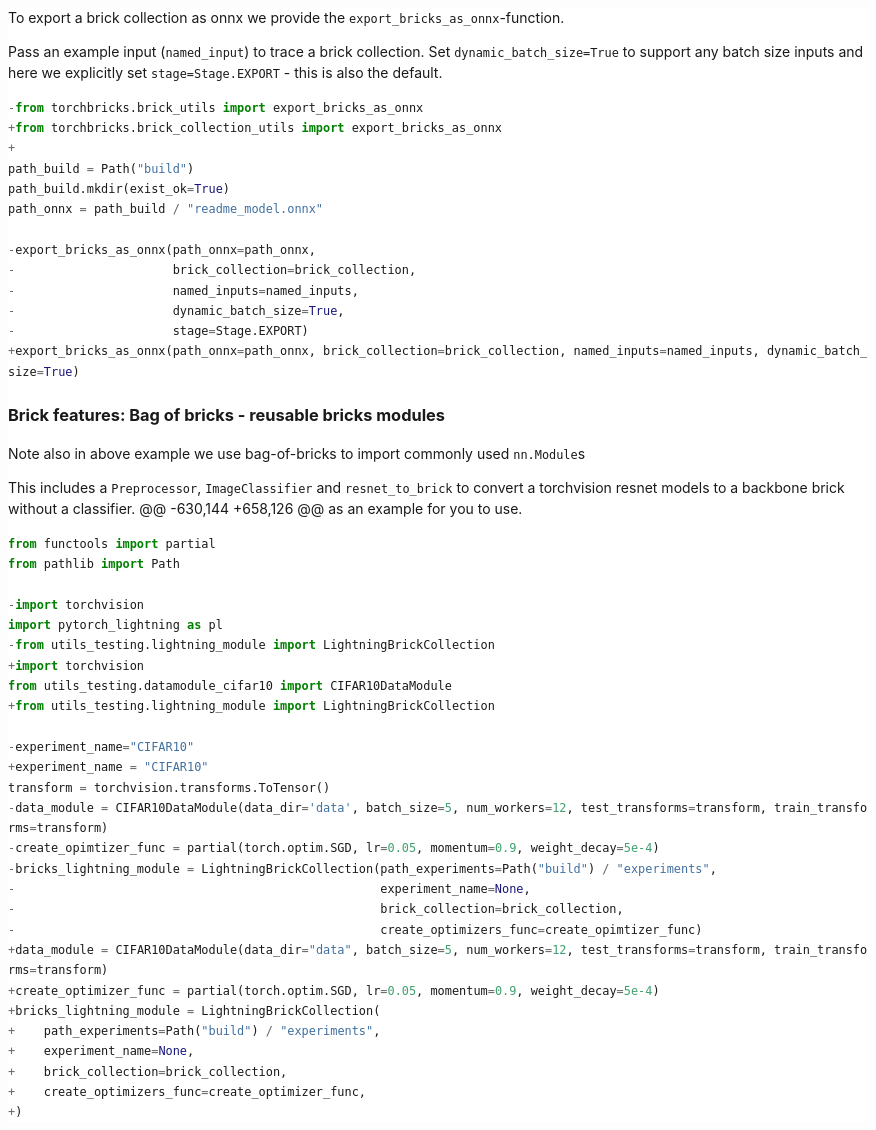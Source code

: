  To export a brick collection as onnx we provide the `export_bricks_as_onnx`-function. 
 
 Pass an example input (`named_input`) to trace a brick collection.
 Set `dynamic_batch_size=True` to support any batch size inputs and here we explicitly set `stage=Stage.EXPORT` - this is also 
 the default.
 
 ```python
-from torchbricks.brick_utils import export_bricks_as_onnx
+from torchbricks.brick_collection_utils import export_bricks_as_onnx
+
 path_build = Path("build")
 path_build.mkdir(exist_ok=True)
 path_onnx = path_build / "readme_model.onnx"
 
-export_bricks_as_onnx(path_onnx=path_onnx, 
-                      brick_collection=brick_collection, 
-                      named_inputs=named_inputs, 
-                      dynamic_batch_size=True, 
-                      stage=Stage.EXPORT)
+export_bricks_as_onnx(path_onnx=path_onnx, brick_collection=brick_collection, named_inputs=named_inputs, dynamic_batch_size=True)
 ```
 
 ### Brick features: Bag of bricks - reusable bricks modules
 Note also in above example we use bag-of-bricks to import commonly used `nn.Module`s 
 
 This includes a `Preprocessor`, `ImageClassifier` and `resnet_to_brick` to convert a torchvision resnet models to a backbone brick 
 without a classifier.
@@ -630,144 +658,126 @@
 as an example for you to use. 
 
 
 ```python
 from functools import partial
 from pathlib import Path
 
-import torchvision
 import pytorch_lightning as pl
-from utils_testing.lightning_module import LightningBrickCollection
+import torchvision
 from utils_testing.datamodule_cifar10 import CIFAR10DataModule
+from utils_testing.lightning_module import LightningBrickCollection
 
-experiment_name="CIFAR10"
+experiment_name = "CIFAR10"
 transform = torchvision.transforms.ToTensor()
-data_module = CIFAR10DataModule(data_dir='data', batch_size=5, num_workers=12, test_transforms=transform, train_transforms=transform)
-create_opimtizer_func = partial(torch.optim.SGD, lr=0.05, momentum=0.9, weight_decay=5e-4)
-bricks_lightning_module = LightningBrickCollection(path_experiments=Path("build") / "experiments",
-                                                   experiment_name=None,
-                                                   brick_collection=brick_collection,
-                                                   create_optimizers_func=create_opimtizer_func)
+data_module = CIFAR10DataModule(data_dir="data", batch_size=5, num_workers=12, test_transforms=transform, train_transforms=transform)
+create_optimizer_func = partial(torch.optim.SGD, lr=0.05, momentum=0.9, weight_decay=5e-4)
+bricks_lightning_module = LightningBrickCollection(
+    path_experiments=Path("build") / "experiments",
+    experiment_name=None,
+    brick_collection=brick_collection,
+    create_optimizers_func=create_optimizer_func,
+)
 
 ```
